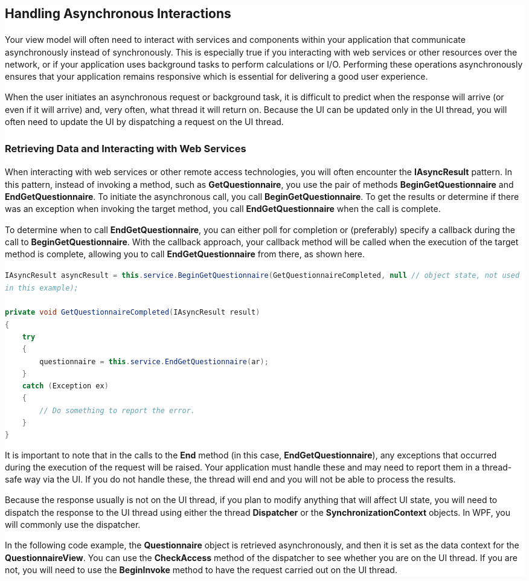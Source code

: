 ## Handling Asynchronous Interactions

Your view model will often need to interact with services and components within your application that communicate asynchronously instead of synchronously. This is especially true if you interacting with web services or other resources over the network, or if your application uses background tasks to perform calculations or I/O. Performing these operations asynchronously ensures that your application remains responsive which is essential for delivering a good user experience.

When the user initiates an asynchronous request or background task, it is difficult to predict when the response will arrive (or even if it will arrive) and, very often, what thread it will return on. Because the UI can be updated only in the UI thread, you will often need to update the UI by dispatching a request on the UI thread.

### Retrieving Data and Interacting with Web Services

When interacting with web services or other remote access technologies, you will often encounter the **IAsyncResult** pattern. In this pattern, instead of invoking a method, such as **GetQuestionnaire**, you use the pair of methods **BeginGetQuestionnaire** and **EndGetQuestionnaire**. To initiate the asynchronous call, you call **BeginGetQuestionnaire**. To get the results or determine if there was an exception when invoking the target method, you call **EndGetQuestionnaire** when the call is complete.

To determine when to call **EndGetQuestionnaire**, you can either poll for completion or (preferably) specify a callback during the call to **BeginGetQuestionnaire**. With the callback approach, your callback method will be called when the execution of the target method is complete, allowing you to call **EndGetQuestionnaire** from there, as shown here.

```cs
IAsyncResult asyncResult = this.service.BeginGetQuestionnaire(GetQuestionnaireCompleted, null // object state, not used in this example);

private void GetQuestionnaireCompleted(IAsyncResult result)
{
    try
    {
        questionnaire = this.service.EndGetQuestionnaire(ar);
    }
    catch (Exception ex)
    {
        // Do something to report the error.
    }
}
```

It is important to note that in the calls to the **End** method (in this case, **EndGetQuestionnaire**), any exceptions that occurred during the execution of the request will be raised. Your application must handle these and may need to report them in a thread-safe way via the UI. If you do not handle these, the thread will end and you will not be able to process the results.

Because the response usually is not on the UI thread, if you plan to modify anything that will affect UI state, you will need to dispatch the response to the UI thread using either the thread **Dispatcher** or the **SynchronizationContext** objects. In WPF, you will commonly use the dispatcher.

In the following code example, the **Questionnaire** object is retrieved asynchronously, and then it is set as the data context for the **QuestionnaireView**. You can use the **CheckAccess** method of the dispatcher to see whether you are on the UI thread. If you are not, you will need to use the **BeginInvoke** method to have the request carried out on the UI thread.
